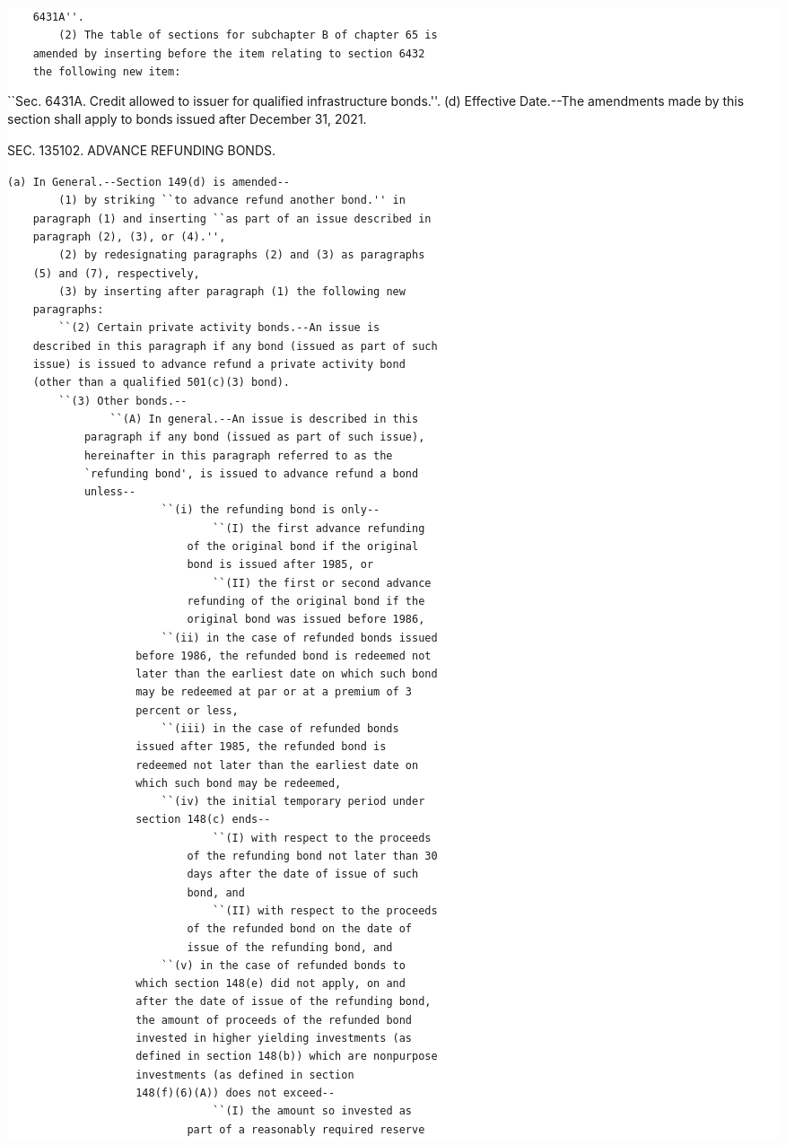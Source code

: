         6431A''.
            (2) The table of sections for subchapter B of chapter 65 is 
        amended by inserting before the item relating to section 6432 
        the following new item:

``Sec. 6431A. Credit allowed to issuer for qualified infrastructure 
                            bonds.''.
    (d) Effective Date.--The amendments made by this section shall 
apply to bonds issued after December 31, 2021.

SEC. 135102. ADVANCE REFUNDING BONDS.

    (a) In General.--Section 149(d) is amended--
            (1) by striking ``to advance refund another bond.'' in 
        paragraph (1) and inserting ``as part of an issue described in 
        paragraph (2), (3), or (4).'',
            (2) by redesignating paragraphs (2) and (3) as paragraphs 
        (5) and (7), respectively,
            (3) by inserting after paragraph (1) the following new 
        paragraphs:
            ``(2) Certain private activity bonds.--An issue is 
        described in this paragraph if any bond (issued as part of such 
        issue) is issued to advance refund a private activity bond 
        (other than a qualified 501(c)(3) bond).
            ``(3) Other bonds.--
                    ``(A) In general.--An issue is described in this 
                paragraph if any bond (issued as part of such issue), 
                hereinafter in this paragraph referred to as the 
                `refunding bond', is issued to advance refund a bond 
                unless--
                            ``(i) the refunding bond is only--
                                    ``(I) the first advance refunding 
                                of the original bond if the original 
                                bond is issued after 1985, or
                                    ``(II) the first or second advance 
                                refunding of the original bond if the 
                                original bond was issued before 1986,
                            ``(ii) in the case of refunded bonds issued 
                        before 1986, the refunded bond is redeemed not 
                        later than the earliest date on which such bond 
                        may be redeemed at par or at a premium of 3 
                        percent or less,
                            ``(iii) in the case of refunded bonds 
                        issued after 1985, the refunded bond is 
                        redeemed not later than the earliest date on 
                        which such bond may be redeemed,
                            ``(iv) the initial temporary period under 
                        section 148(c) ends--
                                    ``(I) with respect to the proceeds 
                                of the refunding bond not later than 30 
                                days after the date of issue of such 
                                bond, and
                                    ``(II) with respect to the proceeds 
                                of the refunded bond on the date of 
                                issue of the refunding bond, and
                            ``(v) in the case of refunded bonds to 
                        which section 148(e) did not apply, on and 
                        after the date of issue of the refunding bond, 
                        the amount of proceeds of the refunded bond 
                        invested in higher yielding investments (as 
                        defined in section 148(b)) which are nonpurpose 
                        investments (as defined in section 
                        148(f)(6)(A)) does not exceed--
                                    ``(I) the amount so invested as 
                                part of a reasonably required reserve 